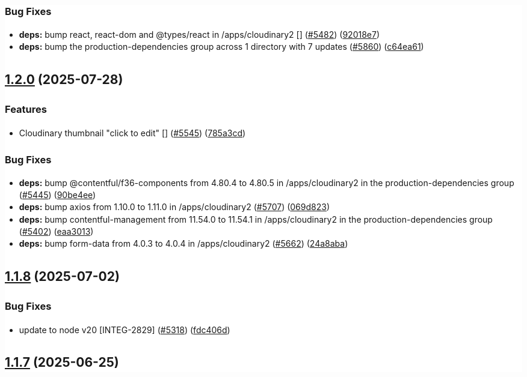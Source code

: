 ### Bug Fixes

* **deps:** bump react, react-dom and @types/react in /apps/cloudinary2 [] ([#5482](https://github.com/contentful/marketplace-partner-apps/issues/5482)) ([92018e7](https://github.com/contentful/marketplace-partner-apps/commit/92018e729e457dde2a186bfd95666c857e903d5d))
* **deps:** bump the production-dependencies group across 1 directory with 7 updates ([#5860](https://github.com/contentful/marketplace-partner-apps/issues/5860)) ([c64ea61](https://github.com/contentful/marketplace-partner-apps/commit/c64ea612c1a4e9b51bf47f13230f99a1ecd4c82e))

## [1.2.0](https://github.com/contentful/marketplace-partner-apps/compare/cloudinary-assets-v1.1.8...cloudinary-assets-v1.2.0) (2025-07-28)


### Features

* Cloudinary thumbnail "click to edit" [] ([#5545](https://github.com/contentful/marketplace-partner-apps/issues/5545)) ([785a3cd](https://github.com/contentful/marketplace-partner-apps/commit/785a3cdcf6668a2720e614c6c2aa42c76f41cb05))


### Bug Fixes

* **deps:** bump @contentful/f36-components from 4.80.4 to 4.80.5 in /apps/cloudinary2 in the production-dependencies group ([#5445](https://github.com/contentful/marketplace-partner-apps/issues/5445)) ([90be4ee](https://github.com/contentful/marketplace-partner-apps/commit/90be4ee308550336ab8b0351af9ba8dceb1c4e5f))
* **deps:** bump axios from 1.10.0 to 1.11.0 in /apps/cloudinary2 ([#5707](https://github.com/contentful/marketplace-partner-apps/issues/5707)) ([069d823](https://github.com/contentful/marketplace-partner-apps/commit/069d82348de9230d96127935a962fbd46c9d88c5))
* **deps:** bump contentful-management from 11.54.0 to 11.54.1 in /apps/cloudinary2 in the production-dependencies group ([#5402](https://github.com/contentful/marketplace-partner-apps/issues/5402)) ([eaa3013](https://github.com/contentful/marketplace-partner-apps/commit/eaa301314e84e4bf36336a345a964a90e3ec9e75))
* **deps:** bump form-data from 4.0.3 to 4.0.4 in /apps/cloudinary2 ([#5662](https://github.com/contentful/marketplace-partner-apps/issues/5662)) ([24a8aba](https://github.com/contentful/marketplace-partner-apps/commit/24a8abae6023ff4008de2f1f3eef86c3e15dd143))

## [1.1.8](https://github.com/contentful/marketplace-partner-apps/compare/cloudinary-assets-v1.1.7...cloudinary-assets-v1.1.8) (2025-07-02)


### Bug Fixes

* update to node v20 [INTEG-2829] ([#5318](https://github.com/contentful/marketplace-partner-apps/issues/5318)) ([fdc406d](https://github.com/contentful/marketplace-partner-apps/commit/fdc406d9328bc6279abb658dcf5a1bf28795a449))

## [1.1.7](https://github.com/contentful/marketplace-partner-apps/compare/cloudinary-assets-v1.1.6...cloudinary-assets-v1.1.7) (2025-06-25)
